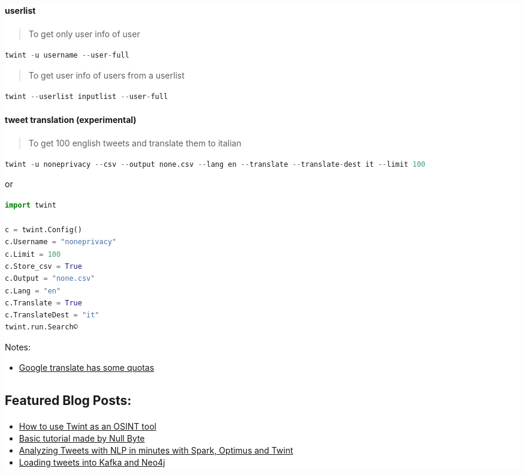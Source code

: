 #### userlist

> To get only user info of user

```python
twint -u username --user-full
```

> To get user info of users from a userlist

```python
twint --userlist inputlist --user-full
```

#### tweet translation (experimental)

> To get 100 english tweets and translate them to italian

```python
twint -u noneprivacy --csv --output none.csv --lang en --translate --translate-dest it --limit 100
```

or

```python
import twint

c = twint.Config()
c.Username = "noneprivacy"
c.Limit = 100
c.Store_csv = True
c.Output = "none.csv"
c.Lang = "en"
c.Translate = True
c.TranslateDest = "it"
twint.run.Search©
```

Notes:

- [Google translate has some quotas](https://cloud.google.com/translate/quotas)

## Featured Blog Posts:

- [How to use Twint as an OSINT tool](https://pielco11.ovh/posts/twint-osint/)
- [Basic tutorial made by Null Byte](https://null-byte.wonderhowto.com/how-to/mine-twitter-for-targeted-information-with-twint-0193853/)
- [Analyzing Tweets with NLP in minutes with Spark, Optimus and Twint](https://towardsdatascience.com/analyzing-tweets-with-nlp-in-minutes-with-spark-optimus-and-twint-a0c96084995f)
- [Loading tweets into Kafka and Neo4j](https://markhneedham.com/blog/2019/05/29/loading-tweets-twint-kafka-neo4j/)



